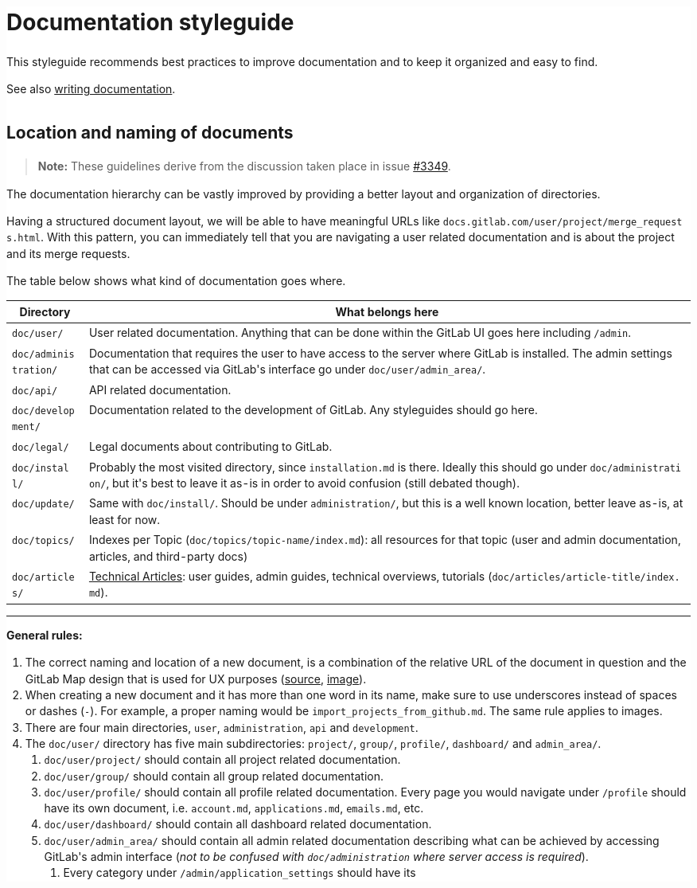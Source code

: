 # Documentation styleguide

This styleguide recommends best practices to improve documentation and to keep
it organized and easy to find.

See also [writing documentation](writing_documentation.md).

## Location and naming of documents

>**Note:**
These guidelines derive from the discussion taken place in issue [#3349][ce-3349].

The documentation hierarchy can be vastly improved by providing a better layout
and organization of directories.

Having a structured document layout, we will be able to have meaningful URLs
like `docs.gitlab.com/user/project/merge_requests.html`. With this pattern,
you can immediately tell that you are navigating a user related documentation
and is about the project and its merge requests.

The table below shows what kind of documentation goes where.

| Directory | What belongs here |
| --------- | -------------- |
| `doc/user/` | User related documentation. Anything that can be done within the GitLab UI goes here including `/admin`. |
| `doc/administration/`  | Documentation that requires the user to have access to the server where GitLab is installed. The admin settings that can be accessed via GitLab's interface go under `doc/user/admin_area/`. |
| `doc/api/` | API related documentation. |
| `doc/development/` | Documentation related to the development of GitLab. Any styleguides should go here. |
| `doc/legal/` | Legal documents about contributing to GitLab. |
| `doc/install/`| Probably the most visited directory, since `installation.md` is there. Ideally this should go under `doc/administration/`, but it's best to leave it as-is in order to avoid confusion (still debated though). |
| `doc/update/` | Same with `doc/install/`. Should be under `administration/`, but this is a well known location, better leave as-is, at least for now. |
| `doc/topics/` | Indexes per Topic (`doc/topics/topic-name/index.md`): all resources for that topic (user and admin documentation, articles, and third-party docs) |
| `doc/articles/` | [Technical Articles](writing_documentation.md#technical-articles): user guides, admin guides, technical overviews, tutorials (`doc/articles/article-title/index.md`). |

---

**General rules:**

1. The correct naming and location of a new document, is a combination
   of the relative URL of the document in question and the GitLab Map design
   that is used for UX purposes ([source][graffle], [image][gitlab-map]).
1. When creating a new document and it has more than one word in its name,
   make sure to use underscores instead of spaces or dashes (`-`). For example,
   a proper naming would be `import_projects_from_github.md`. The same rule
   applies to images.
1. There are four main directories, `user`, `administration`, `api` and `development`.
1. The `doc/user/` directory has five main subdirectories: `project/`, `group/`,
   `profile/`, `dashboard/` and `admin_area/`.
   1. `doc/user/project/` should contain all project related documentation.
   1. `doc/user/group/` should contain all group related documentation.
   1. `doc/user/profile/` should contain all profile related documentation.
      Every page you would navigate under `/profile` should have its own document,
      i.e. `account.md`, `applications.md`, `emails.md`, etc.
   1. `doc/user/dashboard/` should contain all dashboard related documentation.
   1. `doc/user/admin_area/` should contain all admin related documentation
      describing what can be achieved by accessing GitLab's admin interface
      (_not to be confused with `doc/administration` where server access is
      required_).
      1. Every category under `/admin/application_settings` should have its

[ruby-dl]: https://www.ruby-lang.org/en/downloads/ "Ruby download website"
[reconfigure]: path/to/administration/gitlab_restart.md#omnibus-gitlab-reconfigure
[restart]: path/to/administration/gitlab_restart.md#installations-from-source
[cURL]: http://curl.haxx.se/ "cURL website"
[single spaces]: http://www.slate.com/articles/technology/technology/2011/01/space_invaders.html
[gfm]: http://docs.gitlab.com/ce/user/markdown.html#newlines "GitLab flavored markdown documentation"
[ce-1242]: https://gitlab.com/gitlab-org/gitlab-ce/issues/1242
[doc-restart]: ../administration/restart_gitlab.md "GitLab restart documentation"
[ce-3349]: https://gitlab.com/gitlab-org/gitlab-ce/issues/3349 "Documentation restructure"
[graffle]: https://gitlab.com/gitlab-org/gitlab-design/blob/d8d39f4a87b90fb9ae89ca12dc565347b4900d5e/production/resources/gitlab-map.graffle
[gitlab-map]: https://gitlab.com/gitlab-org/gitlab-design/raw/master/production/resources/gitlab-map.png